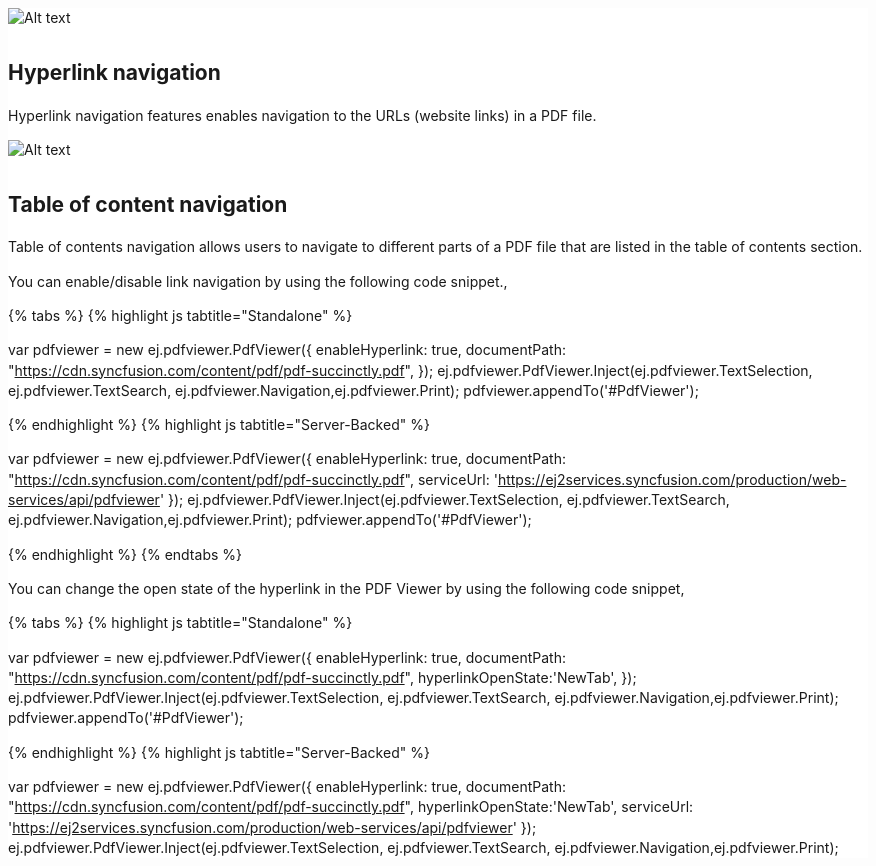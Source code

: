 ![Alt text](./images/thumbnail.png)

## Hyperlink navigation

Hyperlink navigation features enables navigation to the URLs (website links) in a PDF file.

![Alt text](./images/link.png)

## Table of content navigation

Table of contents navigation allows users to navigate to different parts of a PDF file that are listed in the table of contents section.

You can enable/disable link navigation by using the following code snippet.,

{% tabs %}
{% highlight js tabtitle="Standalone" %}

var pdfviewer = new ej.pdfviewer.PdfViewer({
                    enableHyperlink: true,
                    documentPath: "https://cdn.syncfusion.com/content/pdf/pdf-succinctly.pdf",
                });
ej.pdfviewer.PdfViewer.Inject(ej.pdfviewer.TextSelection, ej.pdfviewer.TextSearch, ej.pdfviewer.Navigation,ej.pdfviewer.Print);
pdfviewer.appendTo('#PdfViewer');

{% endhighlight %}
{% highlight js tabtitle="Server-Backed" %}

var pdfviewer = new ej.pdfviewer.PdfViewer({
                    enableHyperlink: true,
                    documentPath: "https://cdn.syncfusion.com/content/pdf/pdf-succinctly.pdf",
                    serviceUrl: 'https://ej2services.syncfusion.com/production/web-services/api/pdfviewer'
                });
ej.pdfviewer.PdfViewer.Inject(ej.pdfviewer.TextSelection, ej.pdfviewer.TextSearch, ej.pdfviewer.Navigation,ej.pdfviewer.Print);
pdfviewer.appendTo('#PdfViewer');

{% endhighlight %}
{% endtabs %}

You can change the open state of the hyperlink in the PDF Viewer by using the following code snippet,

{% tabs %}
{% highlight js tabtitle="Standalone" %}

var pdfviewer = new ej.pdfviewer.PdfViewer({
                    enableHyperlink: true,
                    documentPath: "https://cdn.syncfusion.com/content/pdf/pdf-succinctly.pdf",
                    hyperlinkOpenState:'NewTab',
                });
ej.pdfviewer.PdfViewer.Inject(ej.pdfviewer.TextSelection, ej.pdfviewer.TextSearch, ej.pdfviewer.Navigation,ej.pdfviewer.Print);
pdfviewer.appendTo('#PdfViewer');

{% endhighlight %}
{% highlight js tabtitle="Server-Backed" %}

var pdfviewer = new ej.pdfviewer.PdfViewer({
                    enableHyperlink: true,
                    documentPath: "https://cdn.syncfusion.com/content/pdf/pdf-succinctly.pdf",
                    hyperlinkOpenState:'NewTab',
                    serviceUrl: 'https://ej2services.syncfusion.com/production/web-services/api/pdfviewer'
                });
ej.pdfviewer.PdfViewer.Inject(ej.pdfviewer.TextSelection, ej.pdfviewer.TextSearch, ej.pdfviewer.Navigation,ej.pdfviewer.Print);